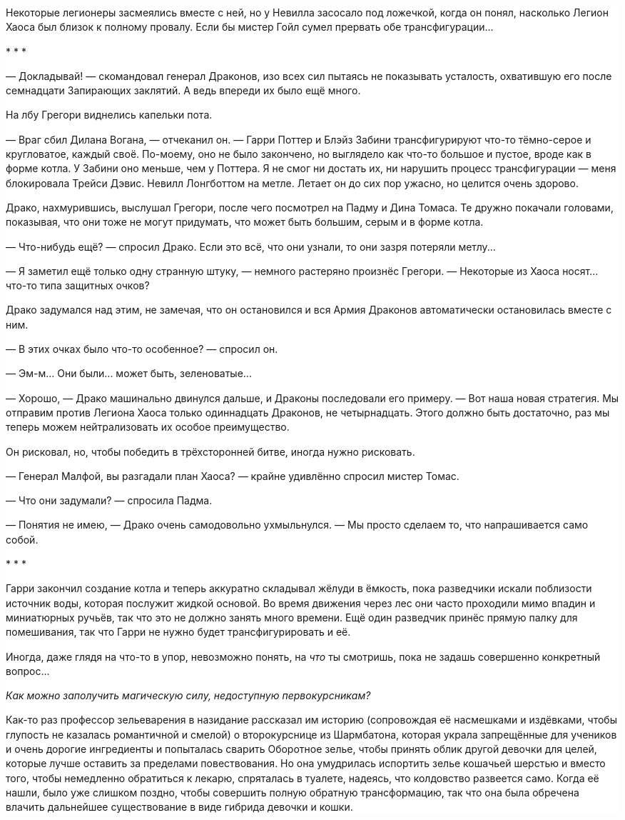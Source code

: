 Некоторые легионеры засмеялись вместе с ней, но у Невилла засосало под ложечкой, когда он понял, насколько Легион Хаоса был близок к полному провалу. Если бы мистер Гойл сумел прервать обе трансфигурации...

\* \* \*

— Докладывай! — скомандовал генерал Драконов, изо всех сил пытаясь не показывать усталость, охватившую его после семнадцати Запирающих заклятий. А ведь впереди их было ещё много.

На лбу Грегори виднелись капельки пота.

— Враг сбил Дилана Вогана, — отчеканил он. — Гарри Поттер и Блэйз Забини трансфигурируют что-то тёмно-серое и кругловатое, каждый своё. По-моему, оно не было закончено, но выглядело как что-то большое и пустое, вроде как в форме котла. У Забини оно меньше, чем у Поттера. Я не смог ни достать их, ни нарушить процесс трансфигурации — меня блокировала Трейси Дэвис. Невилл Лонгботтом на метле. Летает он до сих пор ужасно, но целится очень здорово.

Драко, нахмурившись, выслушал Грегори, после чего посмотрел на Падму и Дина Томаса. Те дружно покачали головами, показывая, что они тоже не могут придумать, что может быть большим, серым и в форме котла.

— Что-нибудь ещё? — спросил Драко. Если это всё, что они узнали, то они зазря потеряли метлу...

— Я заметил ещё только одну странную штуку, — немного растеряно произнёс Грегори. — Некоторые из Хаоса носят... что-то типа защитных очков?

Драко задумался над этим, не замечая, что он остановился и вся Армия Драконов автоматически остановилась вместе с ним.

— В этих очках было что-то особенное? — спросил он.

— Эм-м... Они были... может быть, зеленоватые...

— Хорошо, — Драко машинально двинулся дальше, и Драконы последовали его примеру. — Вот наша новая стратегия. Мы отправим против Легиона Хаоса только одиннадцать Драконов, не четырнадцать. Этого должно быть достаточно, раз мы теперь можем нейтрализовать их особое преимущество.

Он рисковал, но, чтобы победить в трёхсторонней битве, иногда нужно рисковать.

— Генерал Малфой, вы разгадали план Хаоса? — крайне удивлённо спросил мистер Томас.

— Что они задумали? — спросила Падма.

— Понятия не имею, — Драко очень самодовольно ухмыльнулся. — Мы просто сделаем то, что напрашивается само собой.

\* \* \*

Гарри закончил создание котла и теперь аккуратно складывал жёлуди в ёмкость, пока разведчики искали поблизости источник воды, которая послужит жидкой основой. Во время движения через лес они часто проходили мимо впадин и миниатюрных ручьёв, так что это не должно занять много времени. Ещё один разведчик принёс прямую палку для помешивания, так что Гарри не нужно будет трансфигурировать и её.

Иногда, даже глядя на что-то в упор, невозможно понять, на *что* ты смотришь, пока не задашь совершенно конкретный вопрос...

 *Как можно заполучить магическую силу, недоступную первокурсникам?*

Как-то раз профессор зельеварения в назидание рассказал им историю (сопровождая её насмешками и издёвками, чтобы глупость не казалась романтичной и смелой) о второкурснице из Шармбатона, которая украла запрещённые для учеников и очень дорогие ингредиенты и попыталась сварить Оборотное зелье, чтобы принять облик другой девочки для целей, которые лучше оставить за пределами повествования. Но она умудрилась испортить зелье кошачьей шерстью и вместо того, чтобы немедленно обратиться к лекарю, спряталась в туалете, надеясь, что колдовство развеется само. Когда её нашли, было уже слишком поздно, чтобы совершить полную обратную трансформацию, так что она была обречена влачить дальнейшее существование в виде гибрида девочки и кошки.
